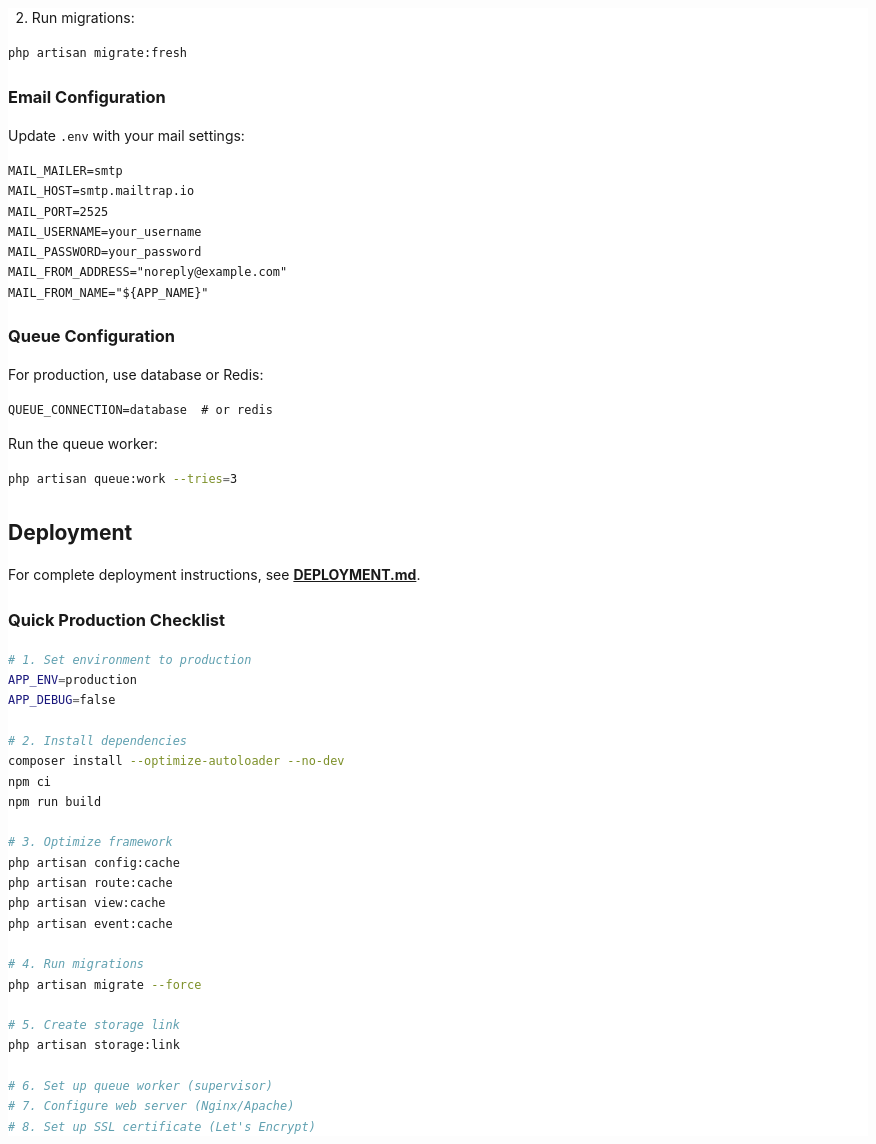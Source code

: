 2. Run migrations:

```bash
php artisan migrate:fresh
```

### Email Configuration

Update `.env` with your mail settings:

```env
MAIL_MAILER=smtp
MAIL_HOST=smtp.mailtrap.io
MAIL_PORT=2525
MAIL_USERNAME=your_username
MAIL_PASSWORD=your_password
MAIL_FROM_ADDRESS="noreply@example.com"
MAIL_FROM_NAME="${APP_NAME}"
```

### Queue Configuration

For production, use database or Redis:

```env
QUEUE_CONNECTION=database  # or redis
```

Run the queue worker:

```bash
php artisan queue:work --tries=3
```

## Deployment

For complete deployment instructions, see **[DEPLOYMENT.md](DEPLOYMENT.md)**.

### Quick Production Checklist

```bash
# 1. Set environment to production
APP_ENV=production
APP_DEBUG=false

# 2. Install dependencies
composer install --optimize-autoloader --no-dev
npm ci
npm run build

# 3. Optimize framework
php artisan config:cache
php artisan route:cache
php artisan view:cache
php artisan event:cache

# 4. Run migrations
php artisan migrate --force

# 5. Create storage link
php artisan storage:link

# 6. Set up queue worker (supervisor)
# 7. Configure web server (Nginx/Apache)
# 8. Set up SSL certificate (Let's Encrypt)
```
